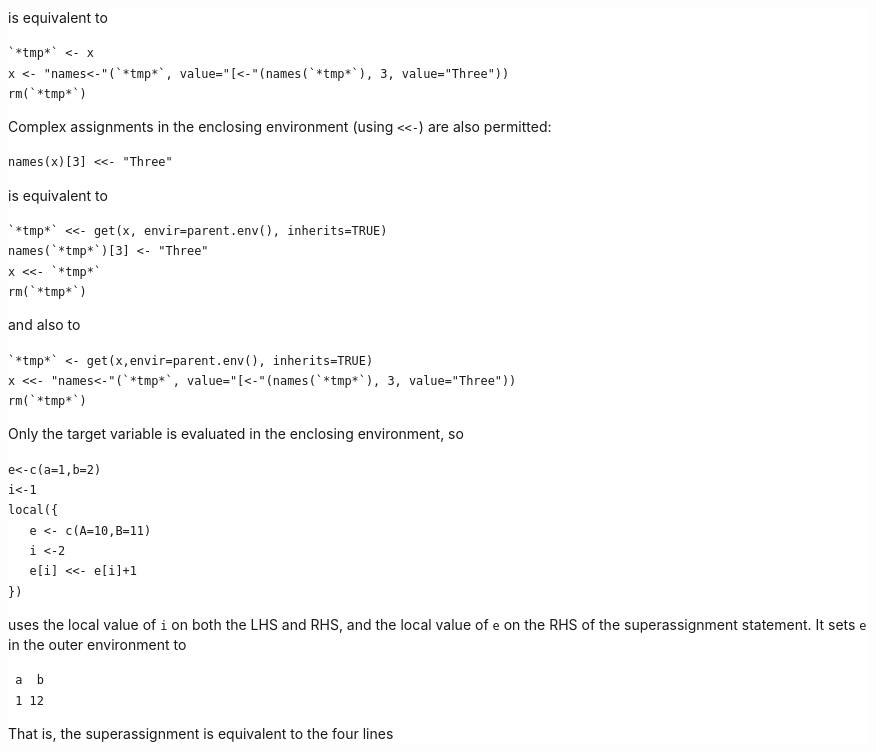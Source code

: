 is equivalent to

 
``` 
`*tmp*` <- x
x <- "names<-"(`*tmp*`, value="[<-"(names(`*tmp*`), 3, value="Three"))
rm(`*tmp*`)
```

Complex assignments in the enclosing environment (using `<<-`) are also
permitted:

 
``` 
names(x)[3] <<- "Three"
```

is equivalent to

 
``` 
`*tmp*` <<- get(x, envir=parent.env(), inherits=TRUE)
names(`*tmp*`)[3] <- "Three"
x <<- `*tmp*`
rm(`*tmp*`)
```

and also to

 
``` 
`*tmp*` <- get(x,envir=parent.env(), inherits=TRUE)
x <<- "names<-"(`*tmp*`, value="[<-"(names(`*tmp*`), 3, value="Three"))
rm(`*tmp*`)
```

Only the target variable is evaluated in the enclosing environment, so

 
``` 
e<-c(a=1,b=2)
i<-1
local({
   e <- c(A=10,B=11)
   i <-2
   e[i] <<- e[i]+1
})
```

uses the local value of `i` on both the LHS and RHS, and the local value
of `e` on the RHS of the superassignment statement. It sets `e` in the
outer environment to

 
``` 
 a  b 
 1 12
```

That is, the superassignment is equivalent to the four lines

 